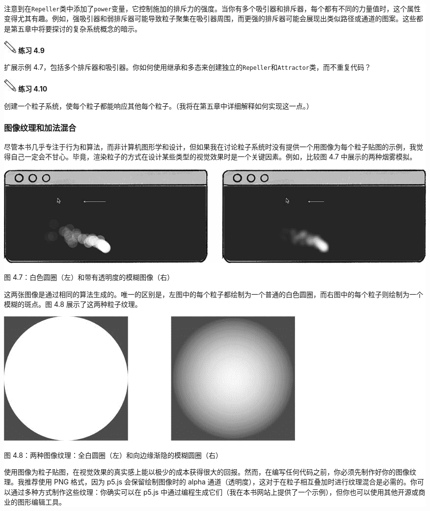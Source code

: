 
注意到在`Repeller`类中添加了`power`变量，它控制施加的排斥力的强度。当你有多个吸引器和排斥器，每个都有不同的力量值时，这个属性变得尤其有趣。例如，强吸引器和弱排斥器可能导致粒子聚集在吸引器周围，而更强的排斥器可能会展现出类似路径或通道的图案。这些都是第五章中将要探讨的复杂系统概念的暗示。

![Image](img/pencil.jpg) **练习 4.9**

扩展示例 4.7，包括多个排斥器和吸引器。你如何使用继承和多态来创建独立的`Repeller`和`Attractor`类，而不重复代码？

![Image](img/pencil.jpg) **练习 4.10**

创建一个粒子系统，使每个粒子都能响应其他每个粒子。（我将在第五章中详细解释如何实现这一点。）

### **图像纹理和加法混合**

尽管本书几乎专注于行为和算法，而非计算机图形学和设计，但如果我在讨论粒子系统时没有提供一个用图像为每个粒子贴图的示例，我觉得自己一定会不甘心。毕竟，渲染粒子的方式在设计某些类型的视觉效果时是一个关键因素。例如，比较图 4.7 中展示的两种烟雾模拟。

![图像](img/pg246_Image_354.jpg)

图 4.7：白色圆圈（左）和带有透明度的模糊图像（右）

这两张图像是通过相同的算法生成的。唯一的区别是，左图中的每个粒子都绘制为一个普通的白色圆圈，而右图中的每个粒子则绘制为一个模糊的斑点。图 4.8 展示了这两种粒子纹理。

![图像](img/pg246_Image_355.jpg)

图 4.8：两种图像纹理：全白圆圈（左）和向边缘渐隐的模糊圆圈（右）

使用图像为粒子贴图，在视觉效果的真实感上能以极少的成本获得很大的回报。然而，在编写任何代码之前，你必须先制作好你的图像纹理。我推荐使用 PNG 格式，因为 p5.js 会保留绘制图像时的 alpha 通道（透明度），这对于在粒子相互叠加时进行纹理混合是必需的。你可以通过多种方式制作这些纹理：你确实可以在 p5.js 中通过编程生成它们（我在本书网站上提供了一个示例），但你也可以使用其他开源或商业的图形编辑工具。
